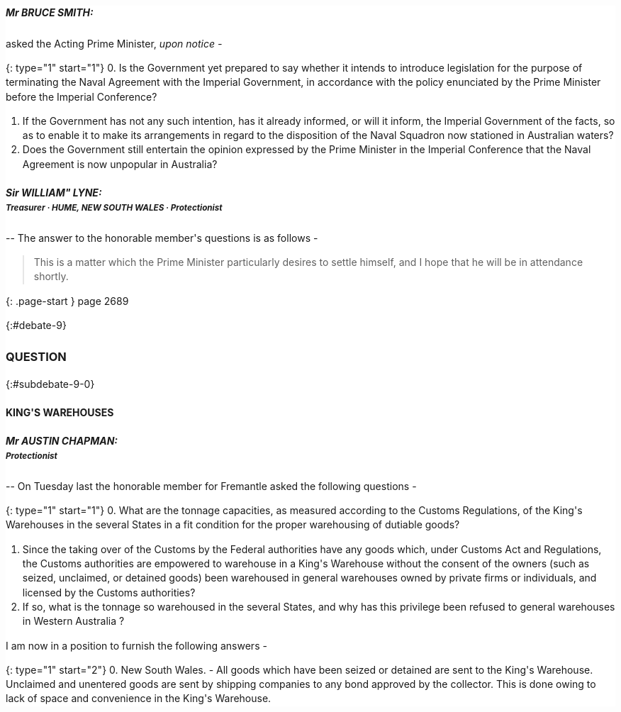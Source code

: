 ##### Mr BRUCE SMITH:

asked the Acting Prime Minister,  *upon notice -* 

{: type="1" start="1"}
0. Is the Government yet prepared to say whether it intends to introduce legislation for the purpose of terminating the Naval Agreement with the Imperial Government, in accordance with the policy enunciated by the Prime Minister before the Imperial Conference? 
1. If the Government has not any such intention, has it already informed, or will it inform, the Imperial Government of the facts, so as to enable it to make its arrangements in regard to the disposition of the Naval Squadron now stationed in Australian waters? 
2. Does the Government still entertain the opinion expressed by the Prime Minister in the Imperial Conference that the Naval Agreement is now unpopular in Australia? 

##### Sir WILLIAM" LYNE:<br><small class="text-muted">Treasurer &middot; HUME, NEW SOUTH WALES &middot; Protectionist</small>

-- The answer to the honorable member's questions is as follows - 

  >This is a matter which the Prime Minister particularly desires to settle himself, and I hope that he will be in attendance shortly. 

{: .page-start }
page 2689

{:#debate-9}
### QUESTION

{:#subdebate-9-0}
#### KING'S WAREHOUSES

##### Mr AUSTIN CHAPMAN:<br><small class="text-muted">Protectionist</small>

-- On Tuesday last the honorable member for Fremantle asked the following questions - 

{: type="1" start="1"}
0. What are the tonnage capacities, as measured according to the Customs Regulations, of the King's Warehouses in the several States in a fit condition for the proper warehousing of dutiable goods? 
1. Since the taking over of the Customs by the Federal authorities have any goods which, under Customs Act and Regulations, the Customs authorities are empowered to warehouse in a King's Warehouse without the consent of the owners (such as seized, unclaimed, or detained goods) been warehoused in general warehouses owned by private firms or individuals, and licensed by the Customs authorities? 
2. If so, what is the tonnage so warehoused in the several States, and why has this privilege been refused to general warehouses in Western Australia ? 

I am now in a position to furnish the following answers - 


<graphic href="038331190709033_3_0.jpg"></graphic>


{: type="1" start="2"}
0. New South Wales. - All goods which have been seized or detained are sent to the King's Warehouse. Unclaimed and unentered goods are sent by shipping companies to any bond approved by the collector. This is done owing to lack of space and convenience in the King's Warehouse. 
